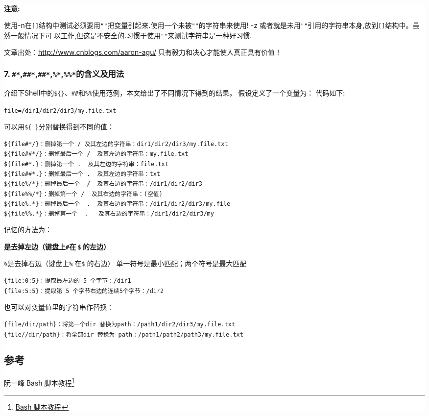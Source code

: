 **注意:**

使用-n在`[]`结构中测试必须要用`""`把变量引起来.使用一个未被`""`的字符串来使用! -z
或者就是未用`""`引用的字符串本身,放到`[]`结构中。虽然一般情况下可
以工作,但这是不安全的.习惯于使用`""`来测试字符串是一种好习惯.

文章出处：<http://www.cnblogs.com/aaron-agu/> 只有毅力和决心才能使人真正具有价值！

### 7. `#*`,`##*`,`##*`,`%*`,`%%*`的含义及用法

介绍下Shell中的`${}`、`##`和`%%`使用范例，本文给出了不同情况下得到的结果。
假设定义了一个变量为：
代码如下:

```shell
file=/dir1/dir2/dir3/my.file.txt
```

可以用`${ }`分别替换得到不同的值：

```shell
${file#*/}：删掉第一个 / 及其左边的字符串：dir1/dir2/dir3/my.file.txt
${file##*/}：删掉最后一个 /  及其左边的字符串：my.file.txt
${file#*.}：删掉第一个 .  及其左边的字符串：file.txt
${file##*.}：删掉最后一个 .  及其左边的字符串：txt
${file%/*}：删掉最后一个  /  及其右边的字符串：/dir1/dir2/dir3
${file%%/*}：删掉第一个 /  及其右边的字符串：(空值)
${file%.*}：删掉最后一个  .  及其右边的字符串：/dir1/dir2/dir3/my.file
${file%%.*}：删掉第一个  .   及其右边的字符串：/dir1/dir2/dir3/my
```

记忆的方法为：

**是去掉左边（键盘上`#`在 `$` 的左边）**

`%`是去掉右边（键盘上`%` 在`$` 的右边）
单一符号是最小匹配；两个符号是最大匹配

```shell
{file:0:5}：提取最左边的 5 个字节：/dir1
{file:5:5}：提取第 5 个字节右边的连续5个字节：/dir2
```

也可以对变量值里的字符串作替换：

```shell
{file/dir/path}：将第一个dir 替换为path：/path1/dir2/dir3/my.file.txt
{file//dir/path}：将全部dir 替换为 path：/path1/path2/path3/my.file.txt
```

## 参考

阮一峰 Bash 脚本教程[^Bash脚本教程]

[^Bash脚本教程]: [Bash 脚本教程](https://wangdoc.com/bash/variable.html)
